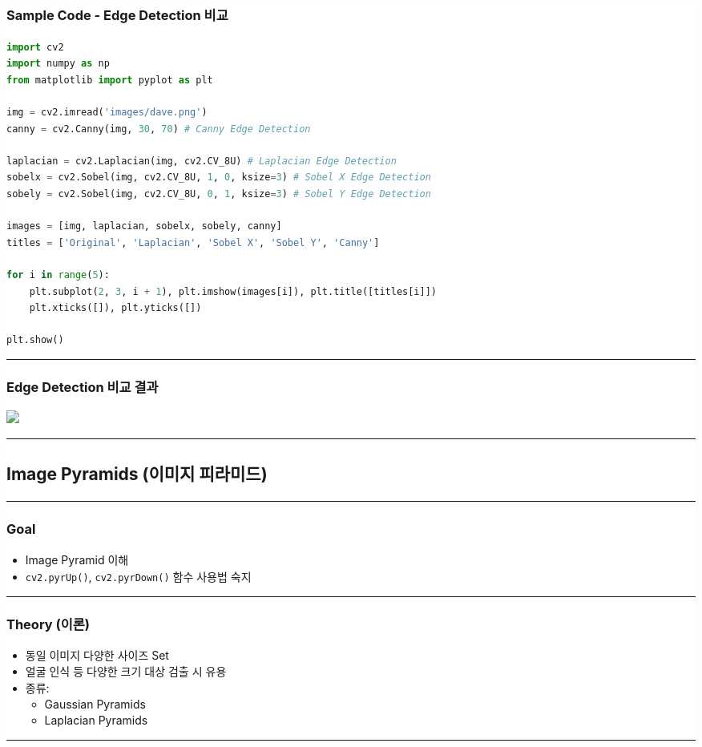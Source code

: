 
### Sample Code - Edge Detection 비교

```python
import cv2
import numpy as np
from matplotlib import pyplot as plt

img = cv2.imread('images/dave.png')
canny = cv2.Canny(img, 30, 70) # Canny Edge Detection

laplacian = cv2.Laplacian(img, cv2.CV_8U) # Laplacian Edge Detection
sobelx = cv2.Sobel(img, cv2.CV_8U, 1, 0, ksize=3) # Sobel X Edge Detection
sobely = cv2.Sobel(img, cv2.CV_8U, 0, 1, ksize=3) # Sobel Y Edge Detection

images = [img, laplacian, sobelx, sobely, canny]
titles = ['Original', 'Laplacian', 'Sobel X', 'Sobel Y', 'Canny']

for i in range(5):
    plt.subplot(2, 3, i + 1), plt.imshow(images[i]), plt.title([titles[i]])
    plt.xticks([]), plt.yticks([])

plt.show()
```

---

### Edge Detection 비교 결과

![](images/edge_detection_comparison.png)

---

## Image Pyramids (이미지 피라미드)

---

### Goal

- Image Pyramid 이해
- `cv2.pyrUp()`, `cv2.pyrDown()` 함수 사용법 숙지

---

### Theory (이론)

- 동일 이미지 다양한 사이즈 Set
- 얼굴 인식 등 다양한 크기 대상 검출 시 유용
- 종류:
  - Gaussian Pyramids
  - Laplacian Pyramids

---